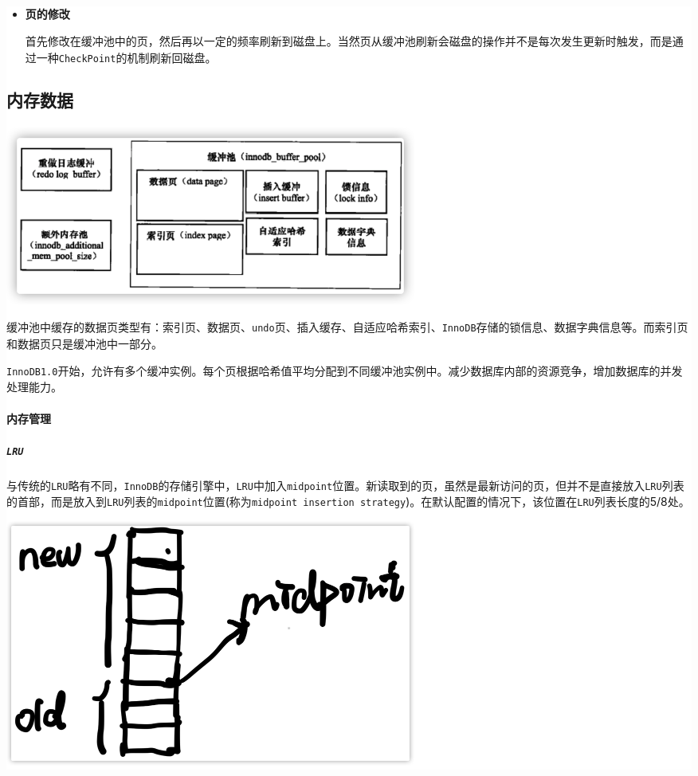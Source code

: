 * **页的修改**

  ​	首先修改在缓冲池中的页，然后再以一定的频率刷新到磁盘上。当然页从缓冲池刷新会磁盘的操作并不是每次发生更新时触发，而是通过一种`CheckPoint`的机制刷新回磁盘。

## 内存数据

<img src="pic/6.png" style="zoom:50%;" />

缓冲池中缓存的数据页类型有：索引页、数据页、`undo`页、插入缓存、自适应哈希索引、`InnoDB`存储的锁信息、数据字典信息等。而索引页和数据页只是缓冲池中一部分。

`InnoDB1.0`开始，允许有多个缓冲实例。每个页根据哈希值平均分配到不同缓冲池实例中。减少数据库内部的资源竞争，增加数据库的并发处理能力。

#### 内存管理

##### `LRU`

与传统的`LRU`略有不同，`InnoDB`的存储引擎中，`LRU`中加入`midpoint`位置。新读取到的页，虽然是最新访问的页，但并不是直接放入`LRU`列表的首部，而是放入到`LRU`列表的`midpoint`位置(称为`midpoint insertion strategy`)。在默认配置的情况下，该位置在`LRU`列表长度的5/8处。

<img src="pic/7.png" style="zoom:50%;" />
